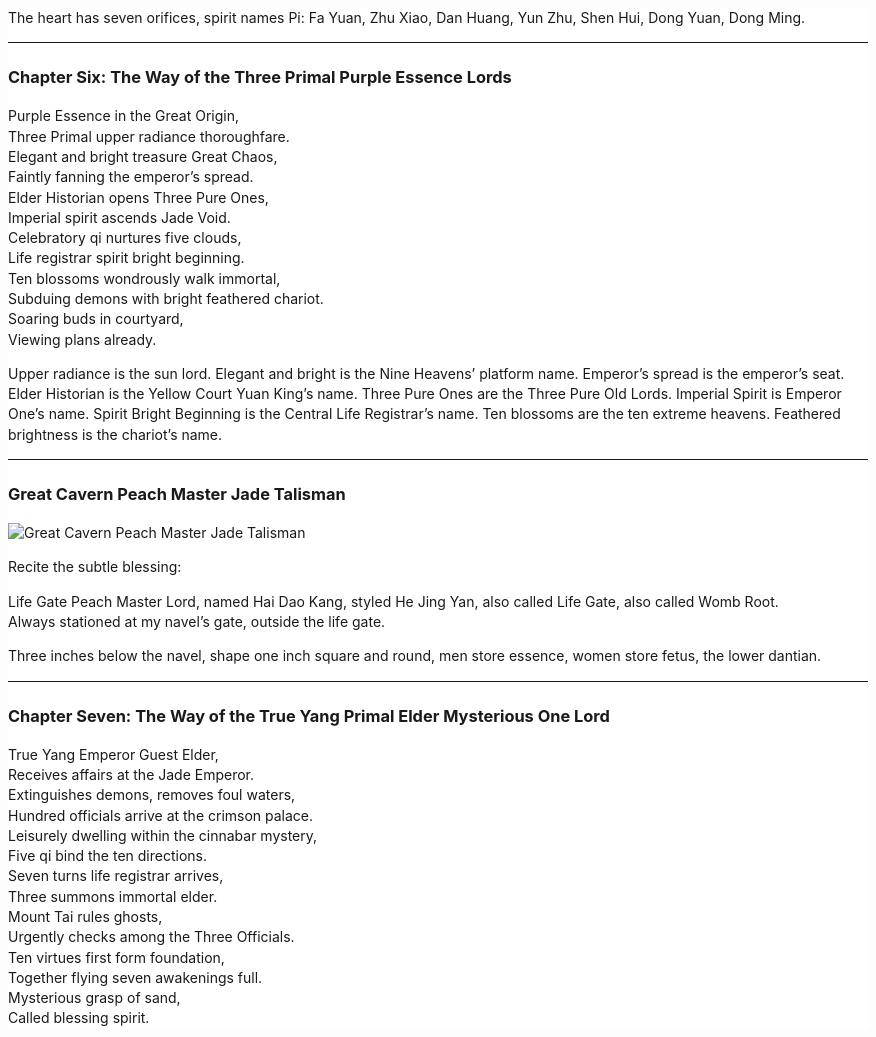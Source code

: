 The heart has seven orifices, spirit names Pi: Fa Yuan, Zhu Xiao, Dan Huang, Yun Zhu, Shen Hui, Dong Yuan, Dong Ming.

---

### Chapter Six: The Way of the Three Primal Purple Essence Lords

Purple Essence in the Great Origin,  
Three Primal upper radiance thoroughfare.  
Elegant and bright treasure Great Chaos,  
Faintly fanning the emperor’s spread.  
Elder Historian opens Three Pure Ones,  
Imperial spirit ascends Jade Void.  
Celebratory qi nurtures five clouds,  
Life registrar spirit bright beginning.  
Ten blossoms wondrously walk immortal,  
Subduing demons with bright feathered chariot.  
Soaring buds in courtyard,  
Viewing plans already.

Upper radiance is the sun lord. Elegant and bright is the Nine Heavens’ platform name. Emperor’s spread is the emperor’s seat. Elder Historian is the Yellow Court Yuan King’s name. Three Pure Ones are the Three Pure Old Lords. Imperial Spirit is Emperor One’s name. Spirit Bright Beginning is the Central Life Registrar’s name. Ten blossoms are the ten extreme heavens. Feathered brightness is the chariot’s name.

---

### Great Cavern Peach Master Jade Talisman

![Great Cavern Peach Master Jade Talisman](./media/202305/2023-05-09_165057_8916070.05192812893901033.png)

Recite the subtle blessing:

Life Gate Peach Master Lord, named Hai Dao Kang, styled He Jing Yan, also called Life Gate, also called Womb Root.  
Always stationed at my navel’s gate, outside the life gate.

Three inches below the navel, shape one inch square and round, men store essence, women store fetus, the lower dantian.

---

### Chapter Seven: The Way of the True Yang Primal Elder Mysterious One Lord

True Yang Emperor Guest Elder,  
Receives affairs at the Jade Emperor.  
Extinguishes demons, removes foul waters,  
Hundred officials arrive at the crimson palace.  
Leisurely dwelling within the cinnabar mystery,  
Five qi bind the ten directions.  
Seven turns life registrar arrives,  
Three summons immortal elder.  
Mount Tai rules ghosts,  
Urgently checks among the Three Officials.  
Ten virtues first form foundation,  
Together flying seven awakenings full.  
Mysterious grasp of sand,  
Called blessing spirit.
